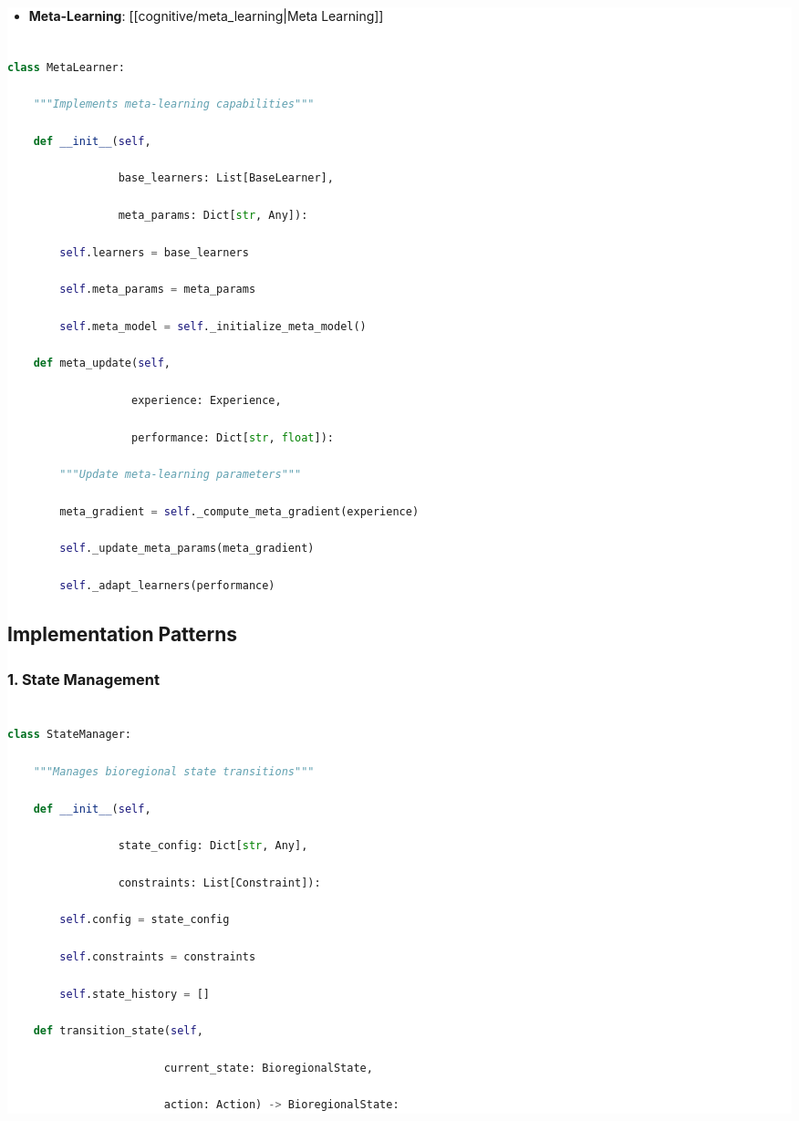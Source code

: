 - **Meta-Learning**: [[cognitive/meta_learning|Meta Learning]]

```python

class MetaLearner:

    """Implements meta-learning capabilities"""

    def __init__(self, 

                 base_learners: List[BaseLearner],

                 meta_params: Dict[str, Any]):

        self.learners = base_learners

        self.meta_params = meta_params

        self.meta_model = self._initialize_meta_model()

    def meta_update(self, 

                   experience: Experience,

                   performance: Dict[str, float]):

        """Update meta-learning parameters"""

        meta_gradient = self._compute_meta_gradient(experience)

        self._update_meta_params(meta_gradient)

        self._adapt_learners(performance)

```

## Implementation Patterns

### 1. State Management

```python

class StateManager:

    """Manages bioregional state transitions"""

    def __init__(self, 

                 state_config: Dict[str, Any],

                 constraints: List[Constraint]):

        self.config = state_config

        self.constraints = constraints

        self.state_history = []

    def transition_state(self, 

                        current_state: BioregionalState,

                        action: Action) -> BioregionalState:

```